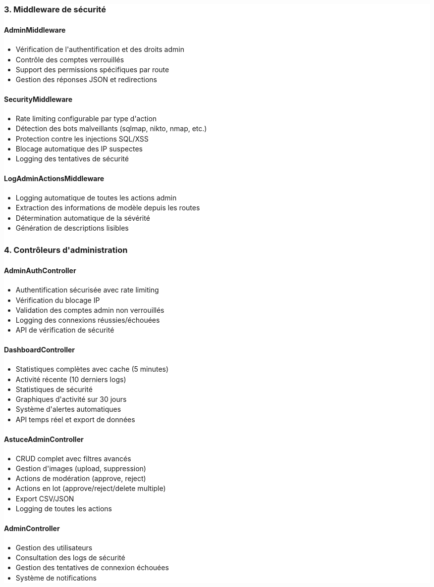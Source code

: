 ### 3. Middleware de sécurité

#### AdminMiddleware
- Vérification de l'authentification et des droits admin
- Contrôle des comptes verrouillés
- Support des permissions spécifiques par route
- Gestion des réponses JSON et redirections

#### SecurityMiddleware
- Rate limiting configurable par type d'action
- Détection des bots malveillants (sqlmap, nikto, nmap, etc.)
- Protection contre les injections SQL/XSS
- Blocage automatique des IP suspectes
- Logging des tentatives de sécurité

#### LogAdminActionsMiddleware
- Logging automatique de toutes les actions admin
- Extraction des informations de modèle depuis les routes
- Détermination automatique de la sévérité
- Génération de descriptions lisibles

### 4. Contrôleurs d'administration

#### AdminAuthController
- Authentification sécurisée avec rate limiting
- Vérification du blocage IP
- Validation des comptes admin non verrouillés
- Logging des connexions réussies/échouées
- API de vérification de sécurité

#### DashboardController
- Statistiques complètes avec cache (5 minutes)
- Activité récente (10 derniers logs)
- Statistiques de sécurité
- Graphiques d'activité sur 30 jours
- Système d'alertes automatiques
- API temps réel et export de données

#### AstuceAdminController
- CRUD complet avec filtres avancés
- Gestion d'images (upload, suppression)
- Actions de modération (approve, reject)
- Actions en lot (approve/reject/delete multiple)
- Export CSV/JSON
- Logging de toutes les actions

#### AdminController
- Gestion des utilisateurs
- Consultation des logs de sécurité
- Gestion des tentatives de connexion échouées
- Système de notifications
